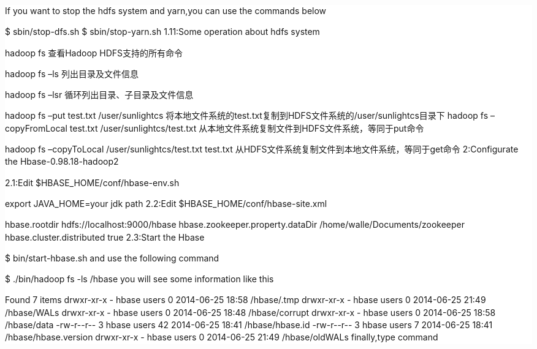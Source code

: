 If you want to stop the hdfs system and yarn,you can use the commands below

$ sbin/stop-dfs.sh
$ sbin/stop-yarn.sh
1.11:Some operation about hdfs system

hadoop fs
查看Hadoop HDFS支持的所有命令

hadoop fs –ls
列出目录及文件信息

hadoop fs –lsr
循环列出目录、子目录及文件信息

hadoop fs –put test.txt /user/sunlightcs
将本地文件系统的test.txt复制到HDFS文件系统的/user/sunlightcs目录下
hadoop fs –copyFromLocal test.txt /user/sunlightcs/test.txt
从本地文件系统复制文件到HDFS文件系统，等同于put命令

hadoop fs –copyToLocal /user/sunlightcs/test.txt test.txt
从HDFS文件系统复制文件到本地文件系统，等同于get命令
2:Configurate the Hbase-0.98.18-hadoop2

2.1:Edit $HBASE_HOME/conf/hbase-env.sh

 export JAVA_HOME=your jdk path
2.2:Edit $HBASE_HOME/conf/hbase-site.xml

<configuration>
    <property>
        <name>hbase.rootdir</name>
        <!--<value>file:///home/walle/Documents/hbase</value> if you want to run hbase without hadoop use this line-->
        <value>hdfs://localhost:9000/hbase</value>
    </property>
    <property>
        <name>hbase.zookeeper.property.dataDir</name>
        <value>/home/walle/Documents/zookeeper</value>
    </property>
    <property>
        <name>hbase.cluster.distributed</name>
        <value>true</value>
    </property>
</configuration>
2.3:Start the Hbase

$ bin/start-hbase.sh
and use the following command

$ ./bin/hadoop fs -ls /hbase
you will see some information like this

Found 7 items
drwxr-xr-x   - hbase users          0 2014-06-25 18:58 /hbase/.tmp
drwxr-xr-x   - hbase users          0 2014-06-25 21:49 /hbase/WALs
drwxr-xr-x   - hbase users          0 2014-06-25 18:48 /hbase/corrupt
drwxr-xr-x   - hbase users          0 2014-06-25 18:58 /hbase/data
-rw-r--r--   3 hbase users         42 2014-06-25 18:41 /hbase/hbase.id
-rw-r--r--   3 hbase users          7 2014-06-25 18:41 /hbase/hbase.version
drwxr-xr-x   - hbase users          0 2014-06-25 21:49 /hbase/oldWALs
finally,type command
